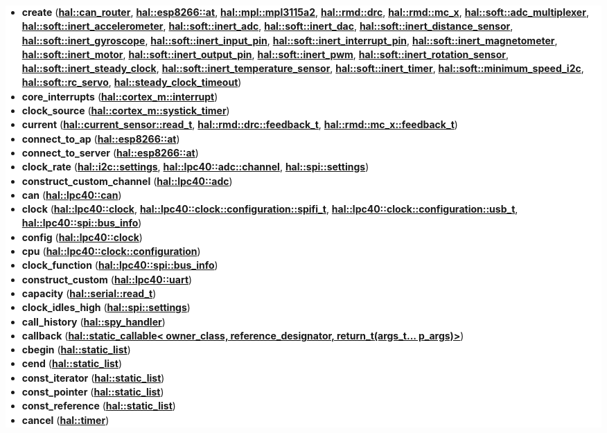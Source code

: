 * **create** ([**hal::can\_router**](classhal_1_1can__router.md), [**hal::esp8266::at**](classhal_1_1esp8266_1_1at.md), [**hal::mpl::mpl3115a2**](classhal_1_1mpl_1_1mpl3115a2.md), [**hal::rmd::drc**](classhal_1_1rmd_1_1drc.md), [**hal::rmd::mc\_x**](classhal_1_1rmd_1_1mc__x.md), [**hal::soft::adc\_multiplexer**](classhal_1_1soft_1_1adc__multiplexer.md), [**hal::soft::inert\_accelerometer**](classhal_1_1soft_1_1inert__accelerometer.md), [**hal::soft::inert\_adc**](classhal_1_1soft_1_1inert__adc.md), [**hal::soft::inert\_dac**](classhal_1_1soft_1_1inert__dac.md), [**hal::soft::inert\_distance\_sensor**](classhal_1_1soft_1_1inert__distance__sensor.md), [**hal::soft::inert\_gyroscope**](classhal_1_1soft_1_1inert__gyroscope.md), [**hal::soft::inert\_input\_pin**](classhal_1_1soft_1_1inert__input__pin.md), [**hal::soft::inert\_interrupt\_pin**](classhal_1_1soft_1_1inert__interrupt__pin.md), [**hal::soft::inert\_magnetometer**](classhal_1_1soft_1_1inert__magnetometer.md), [**hal::soft::inert\_motor**](classhal_1_1soft_1_1inert__motor.md), [**hal::soft::inert\_output\_pin**](classhal_1_1soft_1_1inert__output__pin.md), [**hal::soft::inert\_pwm**](classhal_1_1soft_1_1inert__pwm.md), [**hal::soft::inert\_rotation\_sensor**](classhal_1_1soft_1_1inert__rotation__sensor.md), [**hal::soft::inert\_steady\_clock**](classhal_1_1soft_1_1inert__steady__clock.md), [**hal::soft::inert\_temperature\_sensor**](classhal_1_1soft_1_1inert__temperature__sensor.md), [**hal::soft::inert\_timer**](classhal_1_1soft_1_1inert__timer.md), [**hal::soft::minimum\_speed\_i2c**](classhal_1_1soft_1_1minimum__speed__i2c.md), [**hal::soft::rc\_servo**](classhal_1_1soft_1_1rc__servo.md), [**hal::steady\_clock\_timeout**](classhal_1_1steady__clock__timeout.md))
* **core\_interrupts** ([**hal::cortex\_m::interrupt**](classhal_1_1cortex__m_1_1interrupt.md))
* **clock\_source** ([**hal::cortex\_m::systick\_timer**](classhal_1_1cortex__m_1_1systick__timer.md))
* **current** ([**hal::current\_sensor::read\_t**](structhal_1_1current__sensor_1_1read__t.md), [**hal::rmd::drc::feedback\_t**](structhal_1_1rmd_1_1drc_1_1feedback__t.md), [**hal::rmd::mc\_x::feedback\_t**](structhal_1_1rmd_1_1mc__x_1_1feedback__t.md))
* **connect\_to\_ap** ([**hal::esp8266::at**](classhal_1_1esp8266_1_1at.md))
* **connect\_to\_server** ([**hal::esp8266::at**](classhal_1_1esp8266_1_1at.md))
* **clock\_rate** ([**hal::i2c::settings**](structhal_1_1i2c_1_1settings.md), [**hal::lpc40::adc::channel**](structhal_1_1lpc40_1_1adc_1_1channel.md), [**hal::spi::settings**](structhal_1_1spi_1_1settings.md))
* **construct\_custom\_channel** ([**hal::lpc40::adc**](classhal_1_1lpc40_1_1adc.md))
* **can** ([**hal::lpc40::can**](classhal_1_1lpc40_1_1can.md))
* **clock** ([**hal::lpc40::clock**](classhal_1_1lpc40_1_1clock.md), [**hal::lpc40::clock::configuration::spifi\_t**](structhal_1_1lpc40_1_1clock_1_1configuration_1_1spifi__t.md), [**hal::lpc40::clock::configuration::usb\_t**](structhal_1_1lpc40_1_1clock_1_1configuration_1_1usb__t.md), [**hal::lpc40::spi::bus\_info**](structhal_1_1lpc40_1_1spi_1_1bus__info.md))
* **config** ([**hal::lpc40::clock**](classhal_1_1lpc40_1_1clock.md))
* **cpu** ([**hal::lpc40::clock::configuration**](structhal_1_1lpc40_1_1clock_1_1configuration.md))
* **clock\_function** ([**hal::lpc40::spi::bus\_info**](structhal_1_1lpc40_1_1spi_1_1bus__info.md))
* **construct\_custom** ([**hal::lpc40::uart**](classhal_1_1lpc40_1_1uart.md))
* **capacity** ([**hal::serial::read\_t**](structhal_1_1serial_1_1read__t.md))
* **clock\_idles\_high** ([**hal::spi::settings**](structhal_1_1spi_1_1settings.md))
* **call\_history** ([**hal::spy\_handler**](classhal_1_1spy__handler.md))
* **callback** ([**hal::static\_callable&lt; owner\_class, reference\_designator, return\_t(args\_t... p\_args)&gt;**](classhal_1_1static__callable_3_01owner__class_00_01reference__designator_00_01return__t_07args__t_8_8_8_01p__args_08_4.md))
* **cbegin** ([**hal::static\_list**](classhal_1_1static__list.md))
* **cend** ([**hal::static\_list**](classhal_1_1static__list.md))
* **const\_iterator** ([**hal::static\_list**](classhal_1_1static__list.md))
* **const\_pointer** ([**hal::static\_list**](classhal_1_1static__list.md))
* **const\_reference** ([**hal::static\_list**](classhal_1_1static__list.md))
* **cancel** ([**hal::timer**](classhal_1_1timer.md))
